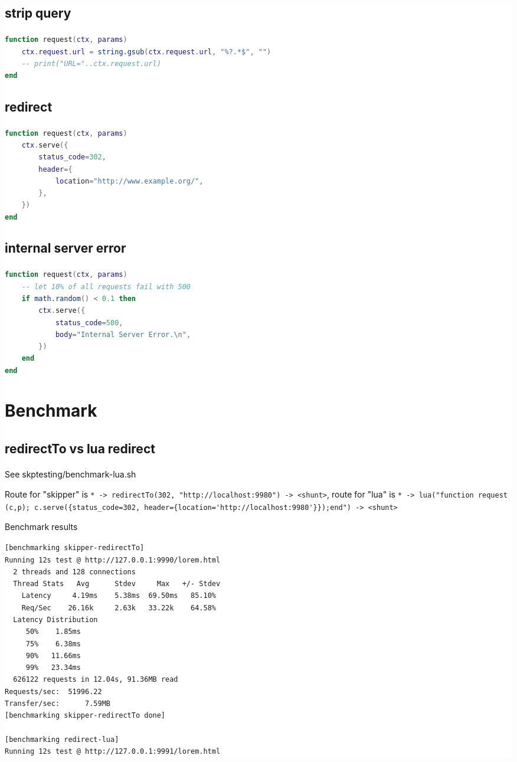 ## strip query
```lua
function request(ctx, params)
    ctx.request.url = string.gsub(ctx.request.url, "%?.*$", "")
    -- print("URL="..ctx.request.url)
end
```

## redirect
```lua
function request(ctx, params)
    ctx.serve({
        status_code=302,
        header={
            location="http://www.example.org/",
        },
    })
end
```

## internal server error
```lua
function request(ctx, params)
    -- let 10% of all requests fail with 500
    if math.random() < 0.1 then
        ctx.serve({
            status_code=500,
            body="Internal Server Error.\n",
        })
    end
end
```

# Benchmark

## redirectTo vs lua redirect
See skptesting/benchmark-lua.sh

Route for "skipper" is `* -> redirectTo(302, "http://localhost:9980") -> <shunt>`,
route for "lua" is `* -> lua("function request(c,p); c.serve({status_code=302, header={location='http://localhost:9980'}});end") -> <shunt>`

Benchmark results
```
[benchmarking skipper-redirectTo]
Running 12s test @ http://127.0.0.1:9990/lorem.html
  2 threads and 128 connections
  Thread Stats   Avg      Stdev     Max   +/- Stdev
    Latency     4.19ms    5.38ms  69.50ms   85.10%
    Req/Sec    26.16k     2.63k   33.22k    64.58%
  Latency Distribution
     50%    1.85ms
     75%    6.38ms
     90%   11.66ms
     99%   23.34ms
  626122 requests in 12.04s, 91.36MB read
Requests/sec:  51996.22
Transfer/sec:      7.59MB
[benchmarking skipper-redirectTo done]

[benchmarking redirect-lua]
Running 12s test @ http://127.0.0.1:9991/lorem.html
```